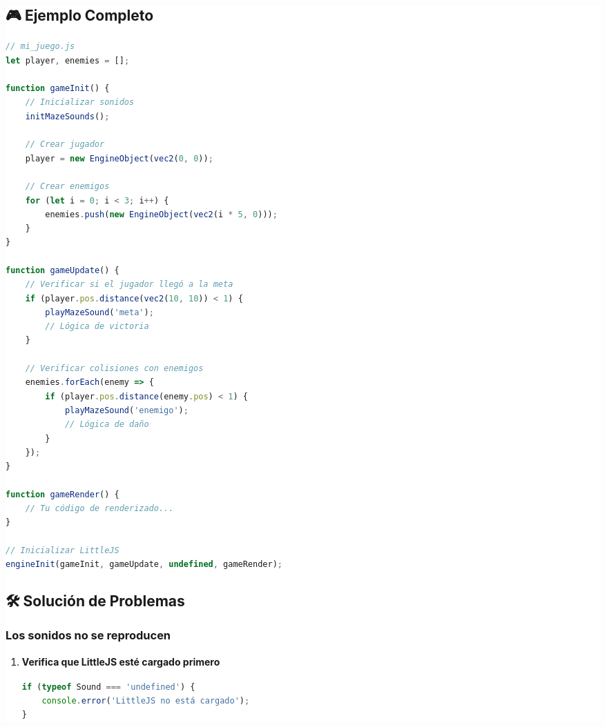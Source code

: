## 🎮 Ejemplo Completo

```javascript
// mi_juego.js
let player, enemies = [];

function gameInit() {
    // Inicializar sonidos
    initMazeSounds();
    
    // Crear jugador
    player = new EngineObject(vec2(0, 0));
    
    // Crear enemigos
    for (let i = 0; i < 3; i++) {
        enemies.push(new EngineObject(vec2(i * 5, 0)));
    }
}

function gameUpdate() {
    // Verificar si el jugador llegó a la meta
    if (player.pos.distance(vec2(10, 10)) < 1) {
        playMazeSound('meta');
        // Lógica de victoria
    }
    
    // Verificar colisiones con enemigos
    enemies.forEach(enemy => {
        if (player.pos.distance(enemy.pos) < 1) {
            playMazeSound('enemigo');
            // Lógica de daño
        }
    });
}

function gameRender() {
    // Tu código de renderizado...
}

// Inicializar LittleJS
engineInit(gameInit, gameUpdate, undefined, gameRender);
```

## 🛠️ Solución de Problemas

### Los sonidos no se reproducen
1. **Verifica que LittleJS esté cargado primero**
   ```javascript
   if (typeof Sound === 'undefined') {
       console.error('LittleJS no está cargado');
   }
   ```

